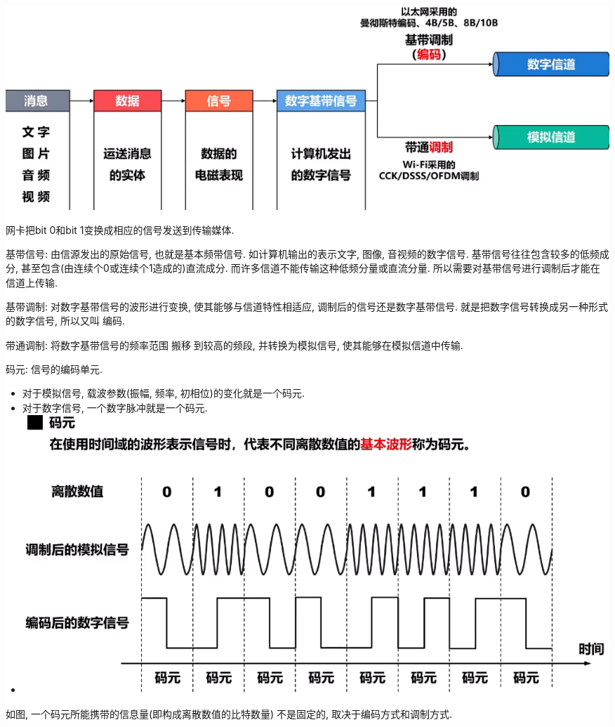 ![](assets/Pasted%20image%2020230413164952.png)

网卡把bit 0和bit 1变换成相应的信号发送到传输媒体.

基带信号: 由信源发出的原始信号, 也就是基本频带信号. 如计算机输出的表示文字, 图像, 音视频的数字信号. 
基带信号往往包含较多的低频成分, 甚至包含(由连续个0或连续个1造成的)直流成分. 而许多信道不能传输这种低频分量或直流分量. 所以需要对基带信号进行调制后才能在信道上传输.

基带调制: 对数字基带信号的波形进行变换, 使其能够与信道特性相适应, 调制后的信号还是数字基带信号. 就是把数字信号转换成另一种形式的数字信号, 所以又叫 编码.

带通调制: 将数字基带信号的频率范围 搬移 到较高的频段, 并转换为模拟信号, 使其能够在模拟信道中传输.

码元: 信号的编码单元. 
- 对于模拟信号, 载波参数(振幅, 频率, 初相位)的变化就是一个码元.
- 对于数字信号, 一个数字脉冲就是一个码元.
- ![](assets/Pasted%20image%2020230413165820.png)

如图, 一个码元所能携带的信息量(即构成离散数值的比特数量) 不是固定的, 取决于编码方式和调制方式.
